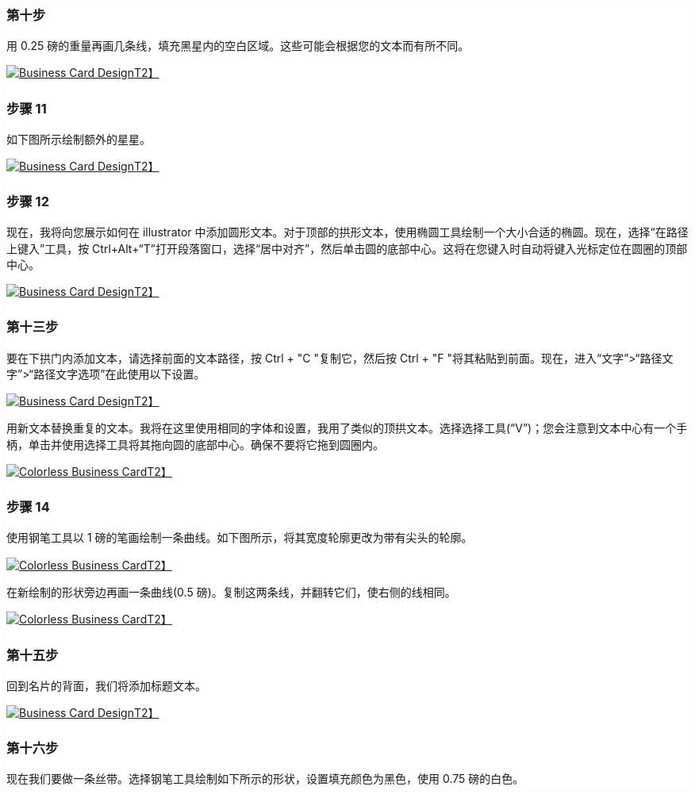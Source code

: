 ### 第十步

用 0.25 磅的重量再画几条线，填充黑星内的空白区域。这些可能会根据您的文本而有所不同。

[![Business Card Design](../Images/bce124fda86a73922c80c0eb6739f606.png)T2】](https://www.sitepoint.com/wp-content/uploads/2012/12/10-copy.jpg)

### 步骤 11

如下图所示绘制额外的星星。

[![Business Card Design](../Images/2e48736a009ee4041aa3ee319b69a634.png)T2】](https://www.sitepoint.com/wp-content/uploads/2012/12/11-copy.jpg)

### 步骤 12

现在，我将向您展示如何在 illustrator 中添加圆形文本。对于顶部的拱形文本，使用椭圆工具绘制一个大小合适的椭圆。现在，选择“在路径上键入”工具，按 Ctrl+Alt+“T”打开段落窗口，选择“居中对齐”，然后单击圆的底部中心。这将在您键入时自动将键入光标定位在圆圈的顶部中心。

[![Business Card Design](../Images/fbf30133db583a28b97e411d18ad9065.png)T2】](https://www.sitepoint.com/wp-content/uploads/2012/12/12-copy.jpg)

### 第十三步

要在下拱门内添加文本，请选择前面的文本路径，按 Ctrl + "C "复制它，然后按 Ctrl + "F "将其粘贴到前面。现在，进入“文字”>“路径文字”>“路径文字选项”在此使用以下设置。

[![Business Card Design](../Images/0fba90bc8b43c104b94938907d3baf2a.png)T2】](https://www.sitepoint.com/wp-content/uploads/2012/12/13-copy.jpg)

用新文本替换重复的文本。我将在这里使用相同的字体和设置，我用了类似的顶拱文本。选择选择工具(“V”)；您会注意到文本中心有一个手柄，单击并使用选择工具将其拖向圆的底部中心。确保不要将它拖到圆圈内。

[![Colorless Business Card](../Images/b19ecb25cf4c17fc48526d2d90abdcf3.png)T2】](https://www.sitepoint.com/wp-content/uploads/2012/12/13b-copy1.jpg)

### 步骤 14

使用钢笔工具以 1 磅的笔画绘制一条曲线。如下图所示，将其宽度轮廓更改为带有尖头的轮廓。

[![Colorless Business Card](../Images/2b0b6d44c2669ea5cdf44f58f0f62f45.png)T2】](https://www.sitepoint.com/wp-content/uploads/2012/12/14-copy1.jpg)

在新绘制的形状旁边再画一条曲线(0.5 磅)。复制这两条线，并翻转它们，使右侧的线相同。

[![Colorless Business Card](../Images/e9a1784bc64d8eb0784c0c77f965a5f5.png)T2】](https://www.sitepoint.com/wp-content/uploads/2012/12/14b-copy1.jpg)

### 第十五步

回到名片的背面，我们将添加标题文本。

[![Business Card Design](../Images/390c4438e6f7132de40aff6c014e189d.png)T2】](https://www.sitepoint.com/wp-content/uploads/2012/12/15-copy.jpg)

### 第十六步

现在我们要做一条丝带。选择钢笔工具绘制如下所示的形状，设置填充颜色为黑色，使用 0.75 磅的白色。
